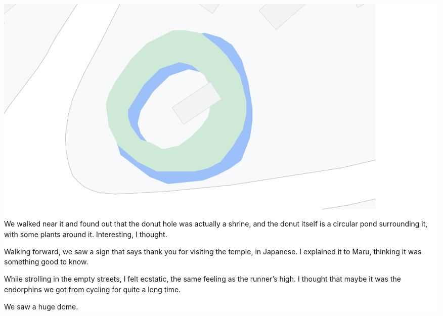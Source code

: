 ![](/assets/images/2022-03-12-cycling-lake-tama/5.png)


We walked near it and found out that the donut hole was actually a shrine, and the donut itself is a circular pond surrounding it, with some plants around it. Interesting, I thought.

Walking forward, we saw a sign that says thank you for visiting the temple, in Japanese. I explained it to Maru, thinking it was something good to know.

While strolling in the empty streets, I felt ecstatic, the same feeling as the runner’s high. I thought that maybe it was the endorphins we got from cycling for quite a long time.

We saw a huge dome.
